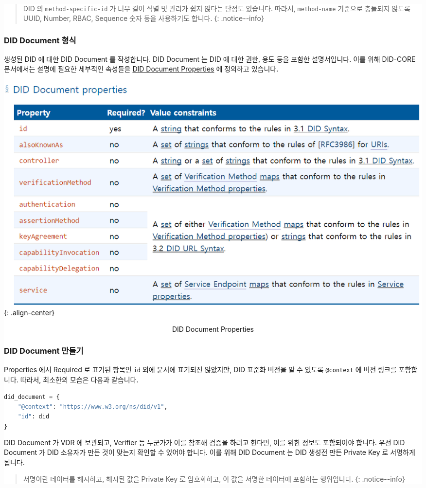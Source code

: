 > DID 의 `method-specific-id` 가 너무 길어 식별 및 관리가 쉽지 않다는 단점도 있습니다. 따라서, `method-name` 기준으로 충돌되지 않도록 UUID, Number, RBAC, Sequence 숫자 등을 사용하기도 합니다. 
{: .notice--info}

### DID Document 형식

생성된 DID 에 대한 DID Document 를 작성합니다. DID Document 는 DID 에 대한 권한, 용도 등을 포함한 설명서입니다. 
이를 위해 DID-CORE 문서에서는 설명에 필요한 세부적인 속성들을 [DID Document Properties](https://www.w3.org/TR/did-core/#did-document-properties) 에 정의하고 있습니다. 

![did_document_properties_did_core](/assets/images/2024-04-03-did-document-properties-did-core.png){: .align-center}
<p style="text-align: center;">DID Document Properties</p>

### DID Document 만들기

Properties 에서 Required 로 표기된 항목인 `id` 외에 문서에 표기되진 않았지만, DID 표준화 버전을 알 수 있도록 `@context` 에 버전 링크를 포함합니다. 따라서, 최소한의 모습은 다음과 같습니다. 

```python
did_document = {
    "@context": "https://www.w3.org/ns/did/v1",
    "id": did
}
```

DID Document 가 VDR 에 보관되고, Verifier 등 누군가가 이를 참조해 검증을 하려고 한다면, 이를 위한 정보도 포함되어야 합니다. 
우선 DID Document 가 DID 소유자가 만든 것이 맞는지 확인할 수 있어야 합니다. 이를 위해 DID Document 는 DID 생성전 만든 Private Key 로 서명하게 됩니다. 

> 서명이란 데이터를 해시하고, 해시된 값을 Private Key 로 암호화하고, 이 값을 서명한 데이터에 포함하는 행위입니다. 
{: .notice--info}

